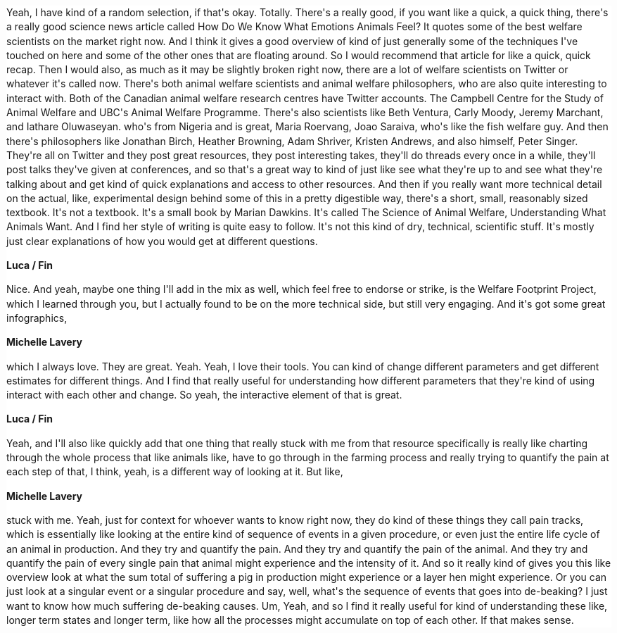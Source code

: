 Yeah, I have kind of a random selection, if that's okay. Totally. There's a really good, if you want like a quick, a quick thing, there's a really good science news article called How Do We Know What Emotions Animals Feel? It quotes some of the best welfare scientists on the market right now. And I think it gives a good overview of kind of just generally some of the techniques I've touched on here and some of the other ones that are floating around. So I would recommend that article for like a quick, quick recap. Then I would also, as much as it may be slightly broken right now, there are a lot of welfare scientists on Twitter or whatever it's called now. There's both animal welfare scientists and animal welfare philosophers, who are also quite interesting to interact with. Both of the Canadian animal welfare research centres have Twitter accounts. The Campbell Centre for the Study of Animal Welfare and UBC's Animal Welfare Programme. There's also scientists like Beth Ventura, Carly Moody, Jeremy Marchant, and Iathare Oluwaseyan. who's from Nigeria and is great, Maria Roervang, Joao Saraiva, who's like the fish welfare guy. And then there's philosophers like Jonathan Birch, Heather Browning, Adam Shriver, Kristen Andrews, and also himself, Peter Singer. They're all on Twitter and they post great resources, they post interesting takes, they'll do threads every once in a while, they'll post talks they've given at conferences, and so that's a great way to kind of just like see what they're up to and see what they're talking about and get kind of quick explanations and access to other resources. And then if you really want more technical detail on the actual, like, experimental design behind some of this in a pretty digestible way, there's a short, small, reasonably sized textbook. It's not a textbook. It's a small book by Marian Dawkins. It's called The Science of Animal Welfare, Understanding What Animals Want. And I find her style of writing is quite easy to follow. It's not this kind of dry, technical, scientific stuff. It's mostly just clear explanations of how you would get at different questions.

**Luca / Fin**

Nice. And yeah, maybe one thing I'll add in the mix as well, which feel free to endorse or strike, is the Welfare Footprint Project, which I learned through you, but I actually found to be on the more technical side, but still very engaging. And it's got some great infographics,

**Michelle Lavery**

which I always love. They are great. Yeah. Yeah, I love their tools. You can kind of change different parameters and get different estimates for different things. And I find that really useful for understanding how different parameters that they're kind of using interact with each other and change. So yeah, the interactive element of that is great.

**Luca / Fin**

Yeah, and I'll also like quickly add that one thing that really stuck with me from that resource specifically is really like charting through the whole process that like animals like, have to go through in the farming process and really trying to quantify the pain at each step of that, I think, yeah, is a different way of looking at it. But like,

**Michelle Lavery**

stuck with me. Yeah, just for context for whoever wants to know right now, they do kind of these things they call pain tracks, which is essentially like looking at the entire kind of sequence of events in a given procedure, or even just the entire life cycle of an animal in production. And they try and quantify the pain. And they try and quantify the pain of the animal. And they try and quantify the pain of every single pain that animal might experience and the intensity of it. And so it really kind of gives you this like overview look at what the sum total of suffering a pig in production might experience or a layer hen might experience. Or you can just look at a singular event or a singular procedure and say, well, what's the sequence of events that goes into de-beaking? I just want to know how much suffering de-beaking causes. Um, Yeah, and so I find it really useful for kind of understanding these like, longer term states and longer term, like how all the processes might accumulate on top of each other. If that makes sense.
